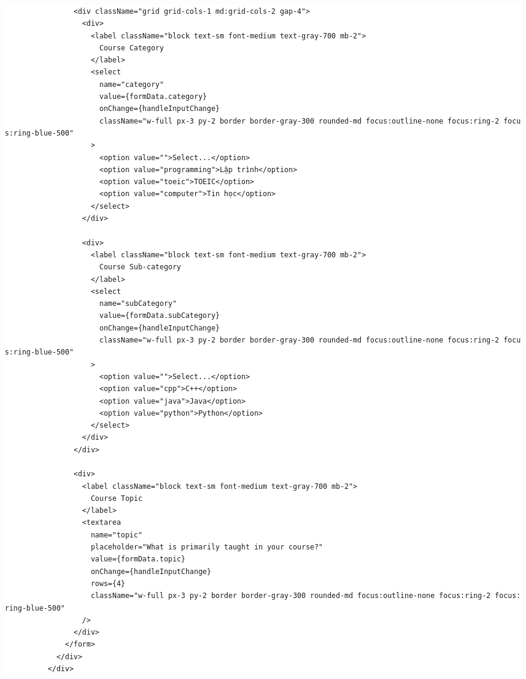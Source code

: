                     <div className="grid grid-cols-1 md:grid-cols-2 gap-4">
                      <div>
                        <label className="block text-sm font-medium text-gray-700 mb-2">
                          Course Category
                        </label>
                        <select
                          name="category"
                          value={formData.category}
                          onChange={handleInputChange}
                          className="w-full px-3 py-2 border border-gray-300 rounded-md focus:outline-none focus:ring-2 focus:ring-blue-500"
                        >
                          <option value="">Select...</option>
                          <option value="programming">Lập trình</option>
                          <option value="toeic">TOEIC</option>
                          <option value="computer">Tin học</option>
                        </select>
                      </div>

                      <div>
                        <label className="block text-sm font-medium text-gray-700 mb-2">
                          Course Sub-category
                        </label>
                        <select
                          name="subCategory"
                          value={formData.subCategory}
                          onChange={handleInputChange}
                          className="w-full px-3 py-2 border border-gray-300 rounded-md focus:outline-none focus:ring-2 focus:ring-blue-500"
                        >
                          <option value="">Select...</option>
                          <option value="cpp">C++</option>
                          <option value="java">Java</option>
                          <option value="python">Python</option>
                        </select>
                      </div>
                    </div>

                    <div>
                      <label className="block text-sm font-medium text-gray-700 mb-2">
                        Course Topic
                      </label>
                      <textarea
                        name="topic"
                        placeholder="What is primarily taught in your course?"
                        value={formData.topic}
                        onChange={handleInputChange}
                        rows={4}
                        className="w-full px-3 py-2 border border-gray-300 rounded-md focus:outline-none focus:ring-2 focus:ring-blue-500"
                      />
                    </div>
                  </form>
                </div>
              </div>
